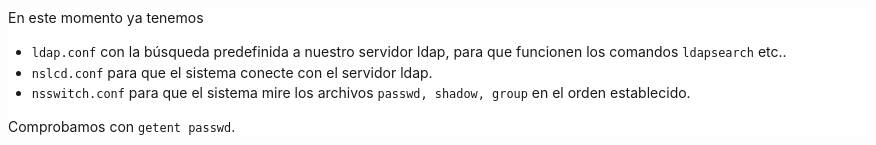 

En este momento ya tenemos 

- `ldap.conf` con la búsqueda predefinida a nuestro servidor ldap, para que funcionen los comandos `ldapsearch` etc.. 
- `nslcd.conf` para que el sistema conecte con el servidor ldap.
- `nsswitch.conf` para que el sistema mire los archivos `passwd, shadow, group` en el orden establecido.

Comprobamos con `getent passwd`.